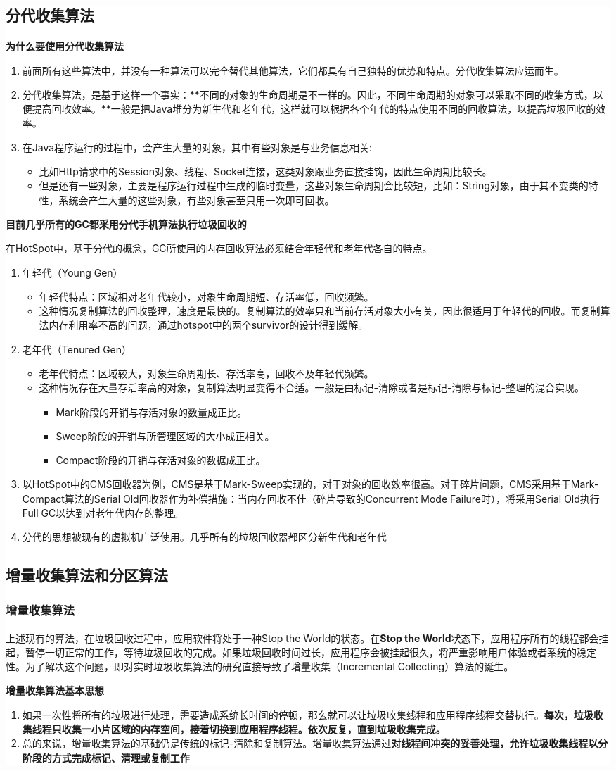 



分代收集算法
--------

**为什么要使用分代收集算法**

1.  前面所有这些算法中，并没有一种算法可以完全替代其他算法，它们都具有自己独特的优势和特点。分代收集算法应运而生。
  
2.  分代收集算法，是基于这样一个事实：**不同的对象的生命周期是不一样的。因此，不同生命周期的对象可以采取不同的收集方式，以便提高回收效率。**一般是把Java堆分为新生代和老年代，这样就可以根据各个年代的特点使用不同的回收算法，以提高垃圾回收的效率。
  
4.  在Java程序运行的过程中，会产生大量的对象，其中有些对象是与业务信息相关:
  
    *   比如Http请求中的Session对象、线程、Socket连接，这类对象跟业务直接挂钩，因此生命周期比较长。
    *   但是还有一些对象，主要是程序运行过程中生成的临时变量，这些对象生命周期会比较短，比如：String对象，由于其不变类的特性，系统会产生大量的这些对象，有些对象甚至只用一次即可回收。



**目前几乎所有的GC都采用分代手机算法执行垃圾回收的**

在HotSpot中，基于分代的概念，GC所使用的内存回收算法必须结合年轻代和老年代各自的特点。

1.  年轻代（Young Gen）
    *   年轻代特点：区域相对老年代较小，对象生命周期短、存活率低，回收频繁。
    *   这种情况复制算法的回收整理，速度是最快的。复制算法的效率只和当前存活对象大小有关，因此很适用于年轻代的回收。而复制算法内存利用率不高的问题，通过hotspot中的两个survivor的设计得到缓解。
2.  老年代（Tenured Gen）
    *   老年代特点：区域较大，对象生命周期长、存活率高，回收不及年轻代频繁。
    *   这种情况存在大量存活率高的对象，复制算法明显变得不合适。一般是由标记-清除或者是标记-清除与标记-整理的混合实现。
        * Mark阶段的开销与存活对象的数量成正比。
        
        * Sweep阶段的开销与所管理区域的大小成正相关。
        
        * Compact阶段的开销与存活对象的数据成正比。
        
          
    
1. 以HotSpot中的CMS回收器为例，CMS是基于Mark-Sweep实现的，对于对象的回收效率很高。对于碎片问题，CMS采用基于Mark-Compact算法的Serial Old回收器作为补偿措施：当内存回收不佳（碎片导致的Concurrent Mode Failure时），将采用Serial Old执行Full GC以达到对老年代内存的整理。
2. 分代的思想被现有的虚拟机广泛使用。几乎所有的垃圾回收器都区分新生代和老年代



增量收集算法和分区算法
--------------

### 增量收集算法

上述现有的算法，在垃圾回收过程中，应用软件将处于一种Stop the World的状态。在**Stop the World**状态下，应用程序所有的线程都会挂起，暂停一切正常的工作，等待垃圾回收的完成。如果垃圾回收时间过长，应用程序会被挂起很久，将严重影响用户体验或者系统的稳定性。为了解决这个问题，即对实时垃圾收集算法的研究直接导致了增量收集（Incremental Collecting）算法的诞生。



**增量收集算法基本思想**

1.  如果一次性将所有的垃圾进行处理，需要造成系统长时间的停顿，那么就可以让垃圾收集线程和应用程序线程交替执行。**每次，垃圾收集线程只收集一小片区域的内存空间，接着切换到应用程序线程。依次反复，直到垃圾收集完成。**
2.  总的来说，增量收集算法的基础仍是传统的标记-清除和复制算法。增量收集算法通过**对线程间冲突的妥善处理，允许垃圾收集线程以分阶段的方式完成标记、清理或复制工作**
